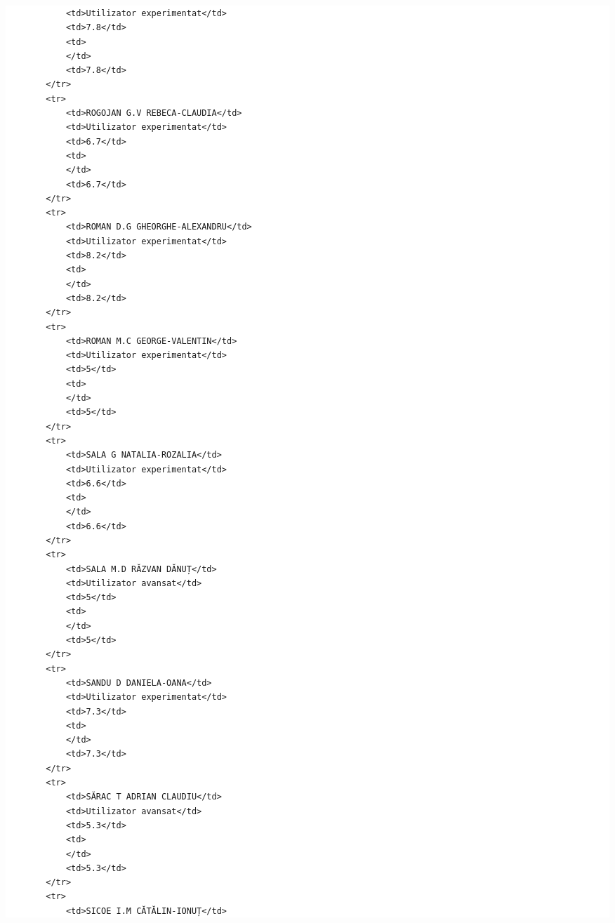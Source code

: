                 <td>Utilizator experimentat</td>
                <td>7.8</td>
                <td>
                </td>
                <td>7.8</td>
            </tr>
            <tr>
                <td>ROGOJAN G.V REBECA-CLAUDIA</td>
                <td>Utilizator experimentat</td>
                <td>6.7</td>
                <td>
                </td>
                <td>6.7</td>
            </tr>
            <tr>
                <td>ROMAN D.G GHEORGHE-ALEXANDRU</td>
                <td>Utilizator experimentat</td>
                <td>8.2</td>
                <td>
                </td>
                <td>8.2</td>
            </tr>
            <tr>
                <td>ROMAN M.C GEORGE-VALENTIN</td>
                <td>Utilizator experimentat</td>
                <td>5</td>
                <td>
                </td>
                <td>5</td>
            </tr>
            <tr>
                <td>SALA G NATALIA-ROZALIA</td>
                <td>Utilizator experimentat</td>
                <td>6.6</td>
                <td>
                </td>
                <td>6.6</td>
            </tr>
            <tr>
                <td>SALA M.D RĂZVAN DĂNUȚ</td>
                <td>Utilizator avansat</td>
                <td>5</td>
                <td>
                </td>
                <td>5</td>
            </tr>
            <tr>
                <td>SANDU D DANIELA-OANA</td>
                <td>Utilizator experimentat</td>
                <td>7.3</td>
                <td>
                </td>
                <td>7.3</td>
            </tr>
            <tr>
                <td>SĂRAC T ADRIAN CLAUDIU</td>
                <td>Utilizator avansat</td>
                <td>5.3</td>
                <td>
                </td>
                <td>5.3</td>
            </tr>
            <tr>
                <td>SICOE I.M CĂTĂLIN-IONUȚ</td>